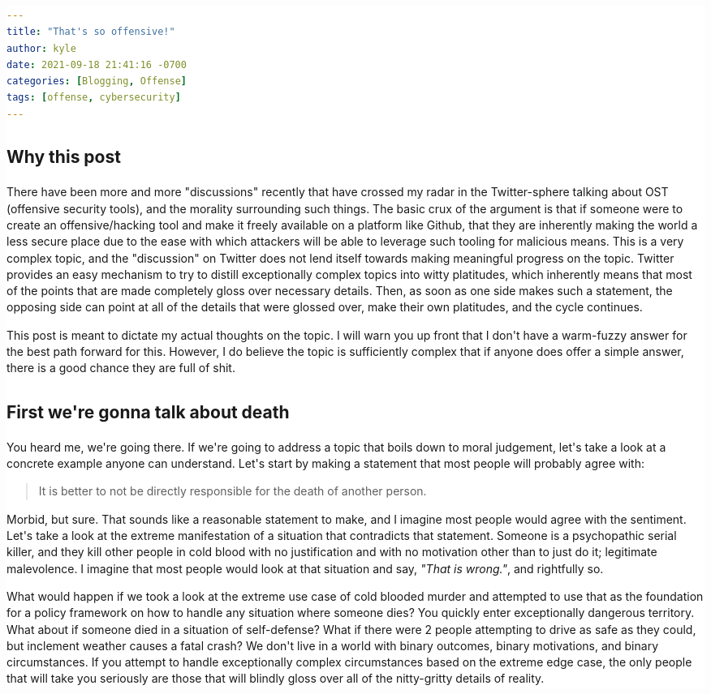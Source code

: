 ```yaml
---
title: "That's so offensive!"
author: kyle
date: 2021-09-18 21:41:16 -0700
categories: [Blogging, Offense]
tags: [offense, cybersecurity]
---
```


## Why this post

There have been more and more "discussions" recently that have crossed my radar in the Twitter-sphere talking about OST (offensive security tools), and the morality surrounding such things. The basic crux of the argument is that if someone were to create an offensive/hacking tool and make it freely available on a platform like Github, that they are inherently making the world a less secure place due to the ease with which attackers will be able to leverage such tooling for malicious means. This is a very complex topic, and the "discussion" on Twitter does not lend itself towards making meaningful progress on the topic. Twitter provides an easy mechanism to try to distill exceptionally complex topics into witty platitudes, which inherently means that most of the points that are made completely gloss over necessary details. Then, as soon as one side makes such a statement, the opposing side can point at all of the details that were glossed over, make their own platitudes, and the cycle continues.

This post is meant to dictate my actual thoughts on the topic. I will warn you up front that I don't have a warm-fuzzy answer for the best path forward for this. However, I do believe the topic is sufficiently complex that if anyone does offer a simple answer, there is a good chance they are full of shit.

## First we're gonna talk about death

You heard me, we're going there. If we're going to address a topic that boils down to moral judgement, let's take a look at a concrete example anyone can understand. Let's start by making a statement that most people will probably agree with:

>  It is better to not be directly responsible for the death of another person.

Morbid, but sure. That sounds like a reasonable statement to make, and I imagine most people would agree with the sentiment. Let's take a look at the extreme manifestation of a situation that contradicts that statement. Someone is a psychopathic serial killer, and they kill other people in cold blood with no justification and with no motivation other than to just do it; legitimate malevolence. I imagine that most people would look at that situation and say, *"That is wrong."*, and rightfully so.

What would happen if we took a look at the extreme use case of cold blooded murder and attempted to use that as the foundation for a policy framework on how to handle any situation where someone dies? You quickly enter exceptionally dangerous territory. What about if someone died in a situation of self-defense? What if there were 2 people attempting to drive as safe as they could, but inclement weather causes a fatal crash? We don't live in a world with binary outcomes, binary motivations, and binary circumstances. If you attempt to handle exceptionally complex circumstances based on the extreme edge case, the only people that will take you seriously are those that will blindly gloss over all of the nitty-gritty details of reality.
